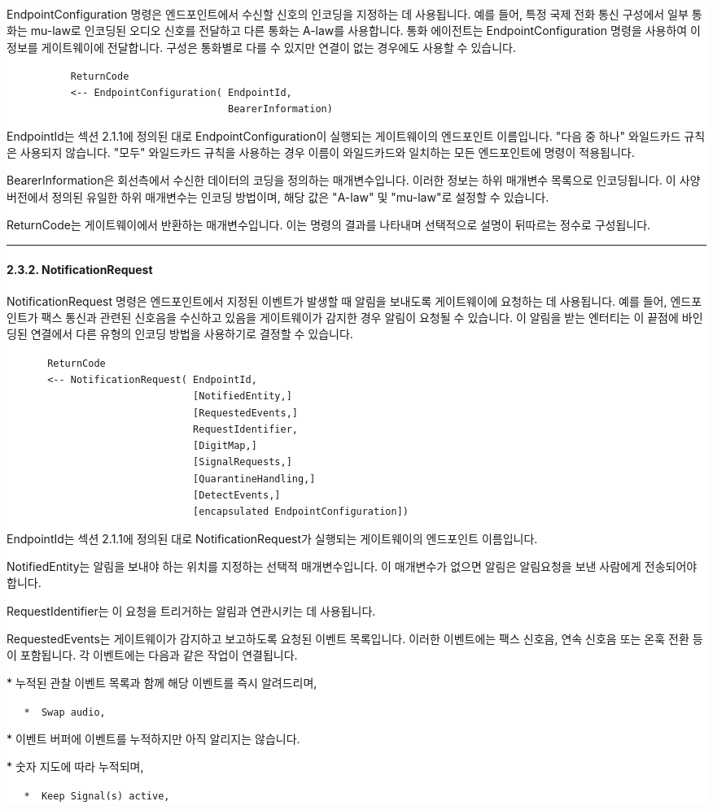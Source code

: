 EndpointConfiguration 명령은 엔드포인트에서 수신할 신호의 인코딩을 지정하는 데 사용됩니다. 예를 들어, 특정 국제 전화 통신 구성에서 일부 통화는 mu-law로 인코딩된 오디오 신호를 전달하고 다른 통화는 A-law를 사용합니다. 통화 에이전트는 EndpointConfiguration 명령을 사용하여 이 정보를 게이트웨이에 전달합니다. 구성은 통화별로 다를 수 있지만 연결이 없는 경우에도 사용할 수 있습니다.

```text
           ReturnCode
           <-- EndpointConfiguration( EndpointId,
                                      BearerInformation)
```

EndpointId는 섹션 2.1.1에 정의된 대로 EndpointConfiguration이 실행되는 게이트웨이의 엔드포인트 이름입니다. "다음 중 하나" 와일드카드 규칙은 사용되지 않습니다. "모두" 와일드카드 규칙을 사용하는 경우 이름이 와일드카드와 일치하는 모든 엔드포인트에 명령이 적용됩니다.

BearerInformation은 회선측에서 수신한 데이터의 코딩을 정의하는 매개변수입니다. 이러한 정보는 하위 매개변수 목록으로 인코딩됩니다. 이 사양 버전에서 정의된 유일한 하위 매개변수는 인코딩 방법이며, 해당 값은 "A-law" 및 "mu-law"로 설정할 수 있습니다.

ReturnCode는 게이트웨이에서 반환하는 매개변수입니다. 이는 명령의 결과를 나타내며 선택적으로 설명이 뒤따르는 정수로 구성됩니다.

---
#### **2.3.2.  NotificationRequest**

NotificationRequest 명령은 엔드포인트에서 지정된 이벤트가 발생할 때 알림을 보내도록 게이트웨이에 요청하는 데 사용됩니다. 예를 들어, 엔드포인트가 팩스 통신과 관련된 신호음을 수신하고 있음을 게이트웨이가 감지한 경우 알림이 요청될 수 있습니다. 이 알림을 받는 엔터티는 이 끝점에 바인딩된 연결에서 다른 유형의 인코딩 방법을 사용하기로 결정할 수 있습니다.

```text
       ReturnCode
       <-- NotificationRequest( EndpointId,
                                [NotifiedEntity,]
                                [RequestedEvents,]
                                RequestIdentifier,
                                [DigitMap,]
                                [SignalRequests,]
                                [QuarantineHandling,]
                                [DetectEvents,]
                                [encapsulated EndpointConfiguration])
```

EndpointId는 섹션 2.1.1에 정의된 대로 NotificationRequest가 실행되는 게이트웨이의 엔드포인트 이름입니다.

NotifiedEntity는 알림을 보내야 하는 위치를 지정하는 선택적 매개변수입니다. 이 매개변수가 없으면 알림은 알림요청을 보낸 사람에게 전송되어야 합니다.

RequestIdentifier는 이 요청을 트리거하는 알림과 연관시키는 데 사용됩니다.

RequestedEvents는 게이트웨이가 감지하고 보고하도록 요청된 이벤트 목록입니다. 이러한 이벤트에는 팩스 신호음, 연속 신호음 또는 온훅 전환 등이 포함됩니다. 각 이벤트에는 다음과 같은 작업이 연결됩니다.

\* 누적된 관찰 이벤트 목록과 함께 해당 이벤트를 즉시 알려드리며,

```text
   *  Swap audio,
```

\* 이벤트 버퍼에 이벤트를 누적하지만 아직 알리지는 않습니다.

\* 숫자 지도에 따라 누적되며,

```text
   *  Keep Signal(s) active,
```
